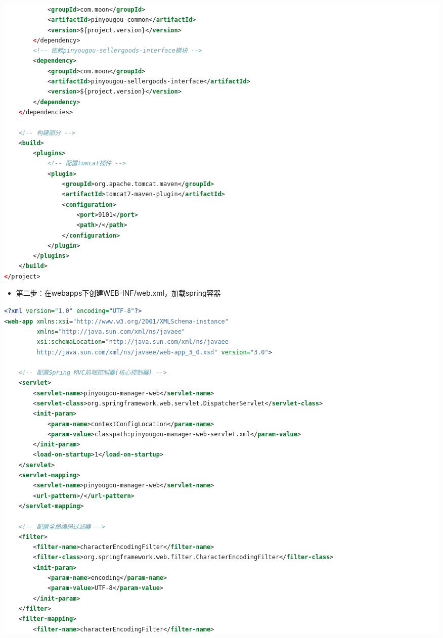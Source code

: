 ```xml
            <groupId>com.moon</groupId>
            <artifactId>pinyougou-common</artifactId>
            <version>${project.version}</version>
        </dependency>
        <!-- 依赖pinyougou-sellergoods-interface模块 -->
        <dependency>
            <groupId>com.moon</groupId>
            <artifactId>pinyougou-sellergoods-interface</artifactId>
            <version>${project.version}</version>
        </dependency>
    </dependencies>

    <!-- 构建部分 -->
    <build>
        <plugins>
            <!-- 配置tomcat插件 -->
            <plugin>
                <groupId>org.apache.tomcat.maven</groupId>
                <artifactId>tomcat7-maven-plugin</artifactId>
                <configuration>
                    <port>9101</port>
                    <path>/</path>
                </configuration>
            </plugin>
        </plugins>
    </build>
</project>
```

- 第二步：在webapps下创建WEB-INF/web.xml，加载spring容器

```xml
<?xml version="1.0" encoding="UTF-8"?>
<web-app xmlns:xsi="http://www.w3.org/2001/XMLSchema-instance"
         xmlns="http://java.sun.com/xml/ns/javaee"
         xsi:schemaLocation="http://java.sun.com/xml/ns/javaee
         http://java.sun.com/xml/ns/javaee/web-app_3_0.xsd" version="3.0">

    <!-- 配置Spring MVC前端控制器(核心控制器) -->
    <servlet>
        <servlet-name>pinyougou-manager-web</servlet-name>
        <servlet-class>org.springframework.web.servlet.DispatcherServlet</servlet-class>
        <init-param>
            <param-name>contextConfigLocation</param-name>
            <param-value>classpath:pinyougou-manager-web-servlet.xml</param-value>
        </init-param>
        <load-on-startup>1</load-on-startup>
    </servlet>
    <servlet-mapping>
        <servlet-name>pinyougou-manager-web</servlet-name>
        <url-pattern>/</url-pattern>
    </servlet-mapping>

    <!-- 配置全局编码过滤器 -->
    <filter>
        <filter-name>characterEncodingFilter</filter-name>
        <filter-class>org.springframework.web.filter.CharacterEncodingFilter</filter-class>
        <init-param>
            <param-name>encoding</param-name>
            <param-value>UTF-8</param-value>
        </init-param>
    </filter>
    <filter-mapping>
        <filter-name>characterEncodingFilter</filter-name>
```